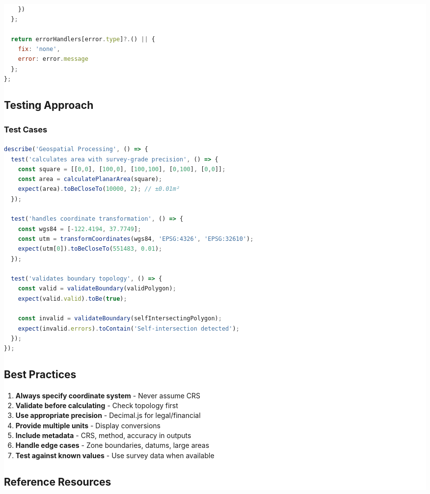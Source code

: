 ```javascript
    })
  };

  return errorHandlers[error.type]?.() || {
    fix: 'none',
    error: error.message
  };
};
```

## Testing Approach

### Test Cases

```javascript
describe('Geospatial Processing', () => {
  test('calculates area with survey-grade precision', () => {
    const square = [[0,0], [100,0], [100,100], [0,100], [0,0]];
    const area = calculatePlanarArea(square);
    expect(area).toBeCloseTo(10000, 2); // ±0.01m²
  });

  test('handles coordinate transformation', () => {
    const wgs84 = [-122.4194, 37.7749];
    const utm = transformCoordinates(wgs84, 'EPSG:4326', 'EPSG:32610');
    expect(utm[0]).toBeCloseTo(551483, 0.01);
  });

  test('validates boundary topology', () => {
    const valid = validateBoundary(validPolygon);
    expect(valid.valid).toBe(true);

    const invalid = validateBoundary(selfIntersectingPolygon);
    expect(invalid.errors).toContain('Self-intersection detected');
  });
});
```

## Best Practices

1. **Always specify coordinate system** - Never assume CRS
2. **Validate before calculating** - Check topology first
3. **Use appropriate precision** - Decimal.js for legal/financial
4. **Provide multiple units** - Display conversions
5. **Include metadata** - CRS, method, accuracy in outputs
6. **Handle edge cases** - Zone boundaries, datums, large areas
7. **Test against known values** - Use survey data when available

## Reference Resources
